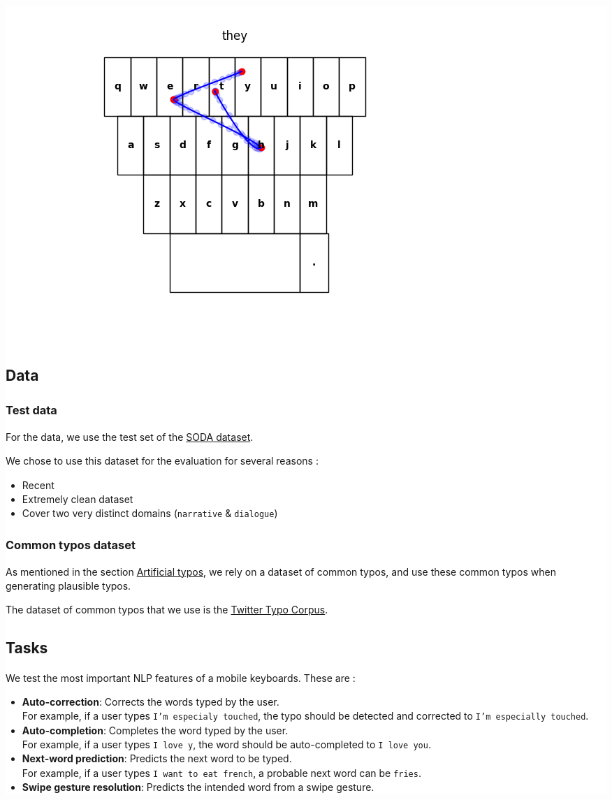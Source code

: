 ![](assets/they_ex3.png)

## Data

### Test data

For the data, we use the test set of the [SODA dataset](https://huggingface.co/datasets/allenai/soda).

We chose to use this dataset for the evaluation for several reasons :

* Recent
* Extremely clean dataset
* Cover two very distinct domains (`narrative` & `dialogue`)

### Common typos dataset

As mentioned in the section [Artificial typos](#artificial-typos), we rely on a dataset of common typos, and use these common typos when generating plausible typos.

The dataset of common typos that we use is the [Twitter Typo Corpus](https://luululu.com/tweet/).

## Tasks

We test the most important NLP features of a mobile keyboards. These are :

* **Auto-correction**: Corrects the words typed by the user.  
For example, if a user types `I’m especialy touched`, the typo should be detected and corrected to `I’m especially touched`.
* **Auto-completion**: Completes the word typed by the user.  
For example, if a user types `I love y`, the word should be auto-completed to `I love you`.
* **Next-word prediction**: Predicts the next word to be typed.  
For example, if a user types `I want to eat french`, a probable next word can be `fries`.
* **Swipe gesture resolution**: Predicts the intended word from a swipe gesture.
